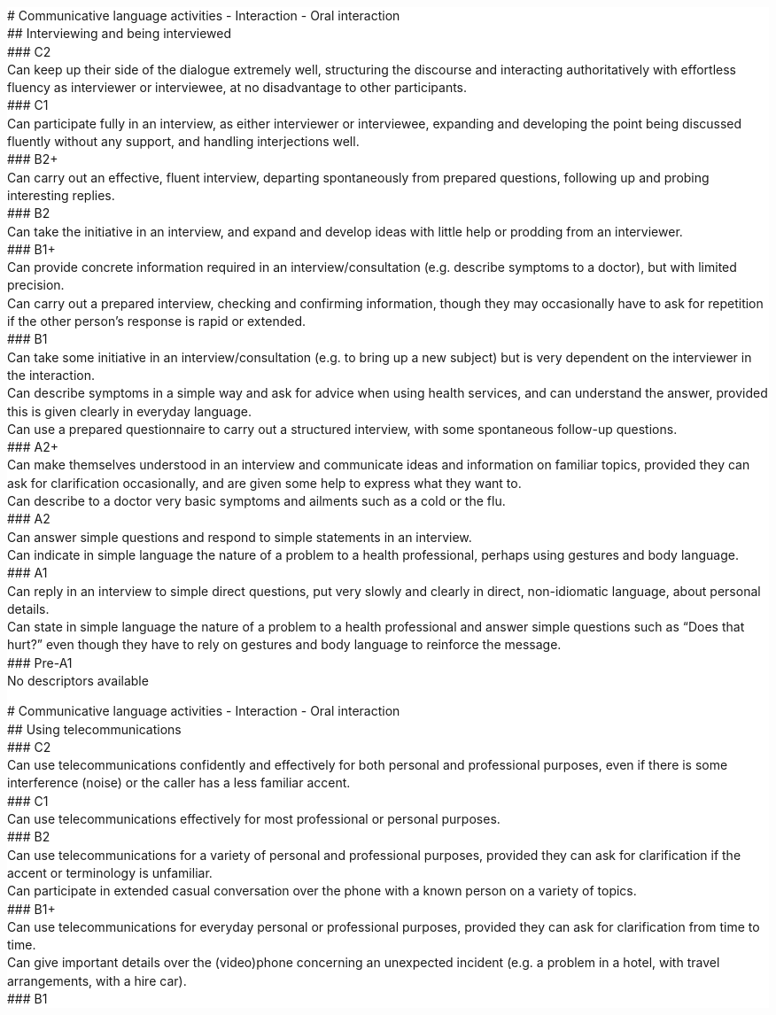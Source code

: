 \# Communicative language activities - Interaction - Oral interaction  
\## Interviewing and being interviewed  
\### C2  
Can keep up their side of the dialogue extremely well, structuring the discourse and interacting authoritatively with effortless fluency as interviewer or interviewee, at no disadvantage to other participants.  
\### C1  
Can participate fully in an interview, as either interviewer or interviewee, expanding and developing the point being discussed fluently without any support, and handling interjections well.  
\### B2+  
Can carry out an effective, fluent interview, departing spontaneously from prepared questions, following up and probing interesting replies.  
\### B2  
Can take the initiative in an interview, and expand and develop ideas with little help or prodding from an interviewer.  
\### B1+  
Can provide concrete information required in an interview/consultation (e.g. describe symptoms to a doctor), but with limited precision.  
Can carry out a prepared interview, checking and confirming information, though they may occasionally have to ask for repetition if the other person’s response is rapid or extended.  
\### B1  
Can take some initiative in an interview/consultation (e.g. to bring up a new subject) but is very dependent on the interviewer in the interaction.  
Can describe symptoms in a simple way and ask for advice when using health services, and can understand the answer, provided this is given clearly in everyday language.  
Can use a prepared questionnaire to carry out a structured interview, with some spontaneous follow-up questions.  
\### A2+  
Can make themselves understood in an interview and communicate ideas and information on familiar topics, provided they can ask for clarification occasionally, and are given some help to express what they want to.  
Can describe to a doctor very basic symptoms and ailments such as a cold or the flu.  
\### A2  
Can answer simple questions and respond to simple statements in an interview.  
Can indicate in simple language the nature of a problem to a health professional, perhaps using gestures and body language.  
\### A1  
Can reply in an interview to simple direct questions, put very slowly and clearly in direct, non-idiomatic language, about personal details.  
Can state in simple language the nature of a problem to a health professional and answer simple questions such as “Does that hurt?” even though they have to rely on gestures and body language to reinforce the message.  
\### Pre-A1  
No descriptors available

\# Communicative language activities - Interaction - Oral interaction  
\## Using telecommunications  
\### C2  
Can use telecommunications confidently and effectively for both personal and professional purposes, even if there is some interference (noise) or the caller has a less familiar accent.  
\### C1  
Can use telecommunications effectively for most professional or personal purposes.  
\### B2  
Can use telecommunications for a variety of personal and professional purposes, provided they can ask for clarification if the accent or terminology is unfamiliar.  
Can participate in extended casual conversation over the phone with a known person on a variety of topics.  
\### B1+  
Can use telecommunications for everyday personal or professional purposes, provided they can ask for clarification from time to time.  
Can give important details over the (video)phone concerning an unexpected incident (e.g. a problem in a hotel, with travel arrangements, with a hire car).  
\### B1  